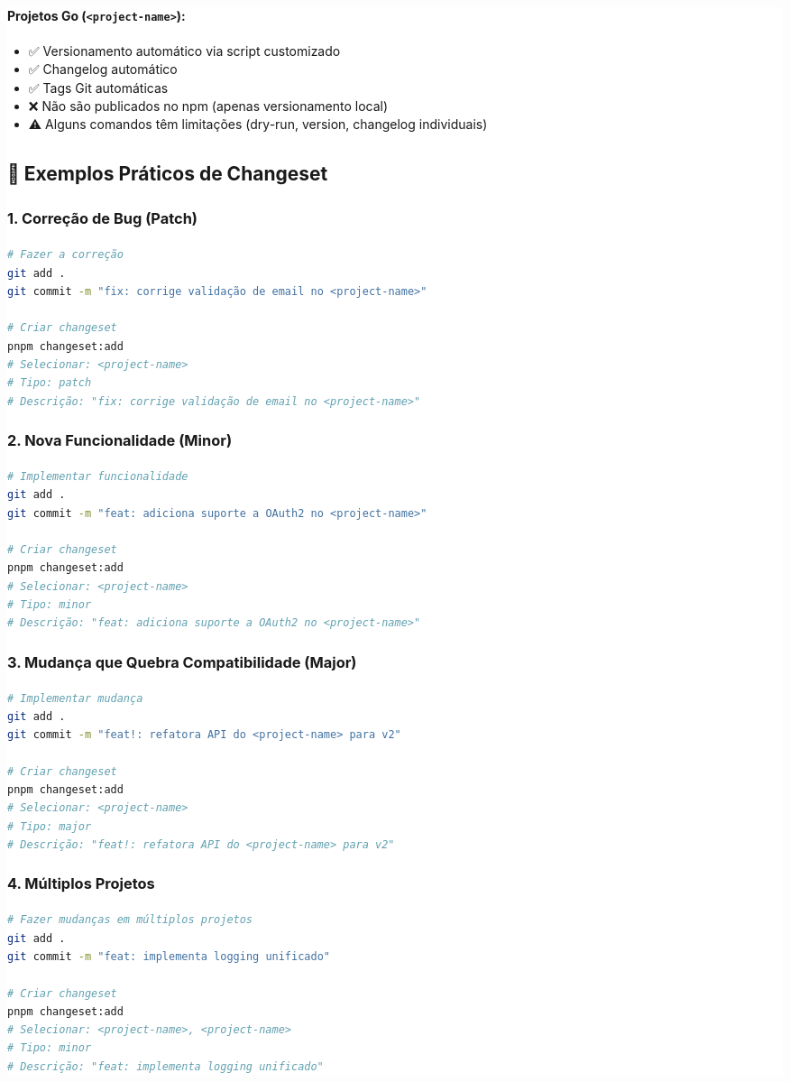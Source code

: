 #### **Projetos Go** (`<project-name>`):
- ✅ Versionamento automático via script customizado
- ✅ Changelog automático
- ✅ Tags Git automáticas
- ❌ Não são publicados no npm (apenas versionamento local)
- ⚠️ Alguns comandos têm limitações (dry-run, version, changelog individuais)

## 📝 Exemplos Práticos de Changeset

### **1. Correção de Bug (Patch)**
```bash
# Fazer a correção
git add .
git commit -m "fix: corrige validação de email no <project-name>"

# Criar changeset
pnpm changeset:add
# Selecionar: <project-name>
# Tipo: patch
# Descrição: "fix: corrige validação de email no <project-name>"
```

### **2. Nova Funcionalidade (Minor)**
```bash
# Implementar funcionalidade
git add .
git commit -m "feat: adiciona suporte a OAuth2 no <project-name>"

# Criar changeset
pnpm changeset:add
# Selecionar: <project-name>
# Tipo: minor
# Descrição: "feat: adiciona suporte a OAuth2 no <project-name>"
```

### **3. Mudança que Quebra Compatibilidade (Major)**
```bash
# Implementar mudança
git add .
git commit -m "feat!: refatora API do <project-name> para v2"

# Criar changeset
pnpm changeset:add
# Selecionar: <project-name>
# Tipo: major
# Descrição: "feat!: refatora API do <project-name> para v2"
```

### **4. Múltiplos Projetos**
```bash
# Fazer mudanças em múltiplos projetos
git add .
git commit -m "feat: implementa logging unificado"

# Criar changeset
pnpm changeset:add
# Selecionar: <project-name>, <project-name>
# Tipo: minor
# Descrição: "feat: implementa logging unificado"
```
